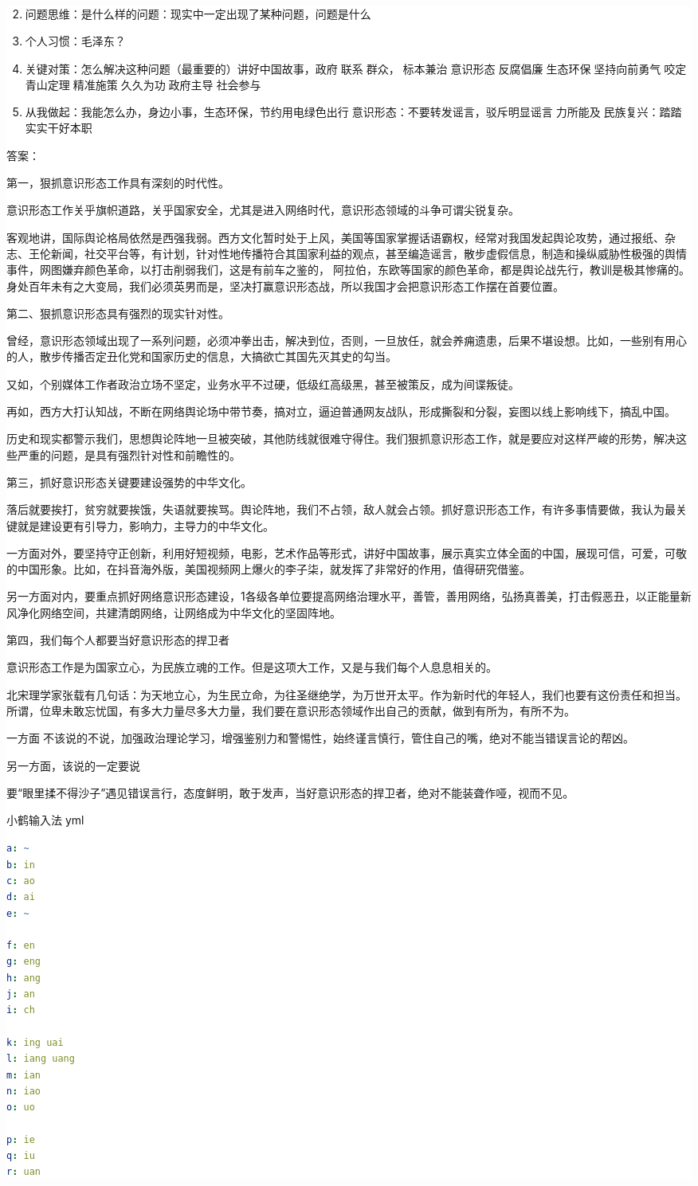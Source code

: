 2. 问题思维：是什么样的问题：现实中一定出现了某种问题，问题是什么

3. 个人习惯：毛泽东？

4. 关键对策：怎么解决这种问题（最重要的）讲好中国故事，政府 联系 群众， 标本兼治 意识形态 反腐倡廉 生态环保 坚持向前勇气 咬定青山定理 精准施策 久久为功 政府主导 社会参与

5. 从我做起：我能怎么办，身边小事，生态环保，节约用电绿色出行 意识形态：不要转发谣言，驳斥明显谣言 力所能及 民族复兴：踏踏实实干好本职

答案：

第一，狠抓意识形态工作具有深刻的时代性。

意识形态工作关乎旗帜道路，关乎国家安全，尤其是进入网络时代，意识形态领域的斗争可谓尖锐复杂。

客观地讲，国际舆论格局依然是西强我弱。西方文化暂时处于上风，美国等国家掌握话语霸权，经常对我国发起舆论攻势，通过报纸、杂志、王伦新闻，社交平台等，有计划，针对性地传播符合其国家利益的观点，甚至编造谣言，散步虚假信息，制造和操纵威胁性极强的舆情事件，网图嫌弃颜色革命，以打击削弱我们，这是有前车之鉴的，
阿拉伯，东欧等国家的颜色革命，都是舆论战先行，教训是极其惨痛的。身处百年未有之大变局，我们必须英男而是，坚决打赢意识形态战，所以我国才会把意识形态工作摆在首要位置。

第二、狠抓意识形态具有强烈的现实针对性。

曾经，意识形态领域出现了一系列问题，必须冲拳出击，解决到位，否则，一旦放任，就会养痈遗患，后果不堪设想。比如，一些别有用心的人，散步传播否定丑化党和国家历史的信息，大搞欲亡其国先灭其史的勾当。

又如，个别媒体工作者政治立场不坚定，业务水平不过硬，低级红高级黑，甚至被策反，成为间谍叛徒。

再如，西方大打认知战，不断在网络舆论场中带节奏，搞对立，逼迫普通网友战队，形成撕裂和分裂，妄图以线上影响线下，搞乱中国。

历史和现实都警示我们，思想舆论阵地一旦被突破，其他防线就很难守得住。我们狠抓意识形态工作，就是要应对这样严峻的形势，解决这些严重的问题，是具有强烈针对性和前瞻性的。


第三，抓好意识形态关键要建设强势的中华文化。

落后就要挨打，贫穷就要挨饿，失语就要挨骂。舆论阵地，我们不占领，敌人就会占领。抓好意识形态工作，有许多事情要做，我认为最关键就是建设更有引导力，影响力，主导力的中华文化。

一方面对外，要坚持守正创新，利用好短视频，电影，艺术作品等形式，讲好中国故事，展示真实立体全面的中国，展现可信，可爱，可敬的中国形象。比如，在抖音海外版，美国视频网上爆火的李子柒，就发挥了非常好的作用，值得研究借鉴。

另一方面对内，要重点抓好网络意识形态建设，1各级各单位要提高网络治理水平，善管，善用网络，弘扬真善美，打击假恶丑，以正能量新风净化网络空间，共建清朗网络，让网络成为中华文化的坚固阵地。

第四，我们每个人都要当好意识形态的捍卫者

意识形态工作是为国家立心，为民族立魂的工作。但是这项大工作，又是与我们每个人息息相关的。

北宋理学家张载有几句话：为天地立心，为生民立命，为往圣继绝学，为万世开太平。作为新时代的年轻人，我们也要有这份责任和担当。所谓，位卑未敢忘忧国，有多大力量尽多大力量，我们要在意识形态领域作出自己的贡献，做到有所为，有所不为。

一方面 不该说的不说，加强政治理论学习，增强鉴别力和警惕性，始终谨言慎行，管住自己的嘴，绝对不能当错误言论的帮凶。

另一方面，该说的一定要说

要“眼里揉不得沙子”遇见错误言行，态度鲜明，敢于发声，当好意识形态的捍卫者，绝对不能装聋作哑，视而不见。

小鹤输入法 yml

```yml
a: ~
b: in
c: ao
d: ai
e: ~

f: en
g: eng
h: ang
j: an
i: ch

k: ing uai
l: iang uang
m: ian
n: iao
o: uo

p: ie
q: iu
r: uan
```